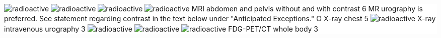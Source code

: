    </td>
   <td class="Center" valign="top">
    <img alt="radioactive" height="20" src="https://assets-cdn.github.com/images/icons/emoji/unicode/2622.png" width="20"/>
    <img alt="radioactive" height="20" src="https://assets-cdn.github.com/images/icons/emoji/unicode/2622.png" width="20"/>
    <img alt="radioactive" height="20" src="https://assets-cdn.github.com/images/icons/emoji/unicode/2622.png" width="20"/>
    <img alt="radioactive" height="20" src="https://assets-cdn.github.com/images/icons/emoji/unicode/2622.png" width="20"/>
   </td>
  </tr>
  <tr>
   <td valign="top">
    MRI abdomen and pelvis without and with contrast
   </td>
   <td class="Center" valign="top">
    6
   </td>
   <td valign="top">
    MR urography is preferred. See statement regarding contrast in the text below under "Anticipated Exceptions."
   </td>
   <td class="Center" valign="top">
    O
   </td>
  </tr>
  <tr>
   <td valign="top">
    X-ray chest
   </td>
   <td class="Center" valign="top">
    5
   </td>
   <td valign="top">
   </td>
   <td class="Center" valign="top">
    <img alt="radioactive" height="20" src="https://assets-cdn.github.com/images/icons/emoji/unicode/2622.png" width="20"/>
   </td>
  </tr>
  <tr>
   <td valign="top">
    X-ray intravenous urography
   </td>
   <td class="Center" valign="top">
    3
   </td>
   <td valign="top">
   </td>
   <td class="Center" valign="top">
    <img alt="radioactive" height="20" src="https://assets-cdn.github.com/images/icons/emoji/unicode/2622.png" width="20"/>
    <img alt="radioactive" height="20" src="https://assets-cdn.github.com/images/icons/emoji/unicode/2622.png" width="20"/>
    <img alt="radioactive" height="20" src="https://assets-cdn.github.com/images/icons/emoji/unicode/2622.png" width="20"/>
   </td>
  </tr>
  <tr>
   <td valign="top">
    FDG-PET/CT whole body
   </td>
   <td class="Center" valign="top">
    3
   </td>
   <td valign="top">